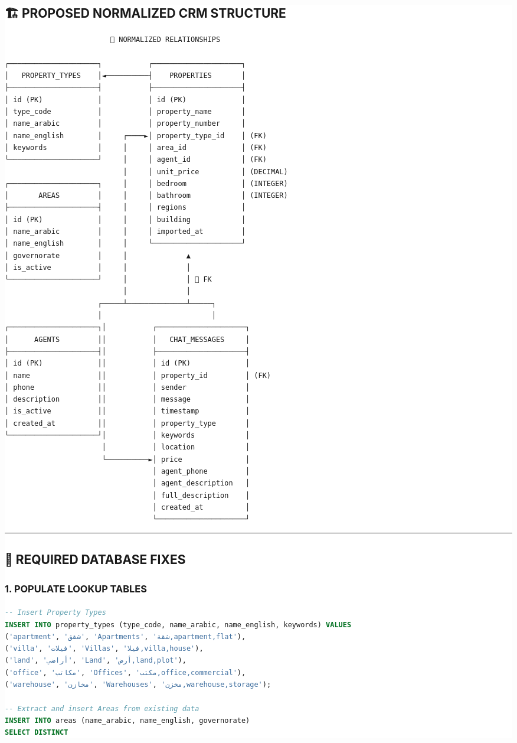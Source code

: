 ## 🏗️ PROPOSED NORMALIZED CRM STRUCTURE

```
                         🔗 NORMALIZED RELATIONSHIPS
                              
┌─────────────────────┐           ┌─────────────────────┐
│   PROPERTY_TYPES    │◄──────────┤    PROPERTIES       │
├─────────────────────┤           ├─────────────────────┤
│ id (PK)             │           │ id (PK)             │
│ type_code           │           │ property_name       │
│ name_arabic         │           │ property_number     │
│ name_english        │     ┌────►│ property_type_id    │ (FK)
│ keywords            │     │     │ area_id             │ (FK)
└─────────────────────┘     │     │ agent_id            │ (FK)
                            │     │ unit_price          │ (DECIMAL)
┌─────────────────────┐     │     │ bedroom             │ (INTEGER)
│       AREAS         │     │     │ bathroom            │ (INTEGER)
├─────────────────────┤     │     │ regions             │
│ id (PK)             │     │     │ building            │
│ name_arabic         │     │     │ imported_at         │
│ name_english        │     │     └─────────────────────┘
│ governorate         │     │              ▲
│ is_active           │     │              │
└─────────────────────┘     │              │ 🔗 FK
                            │              │
                      ┌─────┴──────────────┴─────┐
                      │                          │
┌─────────────────────┐│           ┌─────────────────────┐
│      AGENTS         ││           │   CHAT_MESSAGES     │
├─────────────────────┤│           ├─────────────────────┤
│ id (PK)             ││           │ id (PK)             │
│ name                ││           │ property_id         │ (FK)
│ phone               ││           │ sender              │
│ description         ││           │ message             │
│ is_active           ││           │ timestamp           │
│ created_at          ││           │ property_type       │
└─────────────────────┘│           │ keywords            │
                       │           │ location            │
                       └──────────►│ price               │
                                   │ agent_phone         │
                                   │ agent_description   │
                                   │ full_description    │
                                   │ created_at          │
                                   └─────────────────────┘
```

---

## 🔧 REQUIRED DATABASE FIXES

### 1. POPULATE LOOKUP TABLES
```sql
-- Insert Property Types
INSERT INTO property_types (type_code, name_arabic, name_english, keywords) VALUES
('apartment', 'شقق', 'Apartments', 'شقة,apartment,flat'),
('villa', 'فيلات', 'Villas', 'فيلا,villa,house'),
('land', 'أراضي', 'Land', 'أرض,land,plot'),
('office', 'مكاتب', 'Offices', 'مكتب,office,commercial'),
('warehouse', 'مخازن', 'Warehouses', 'مخزن,warehouse,storage');

-- Extract and insert Areas from existing data
INSERT INTO areas (name_arabic, name_english, governorate) 
SELECT DISTINCT 
```